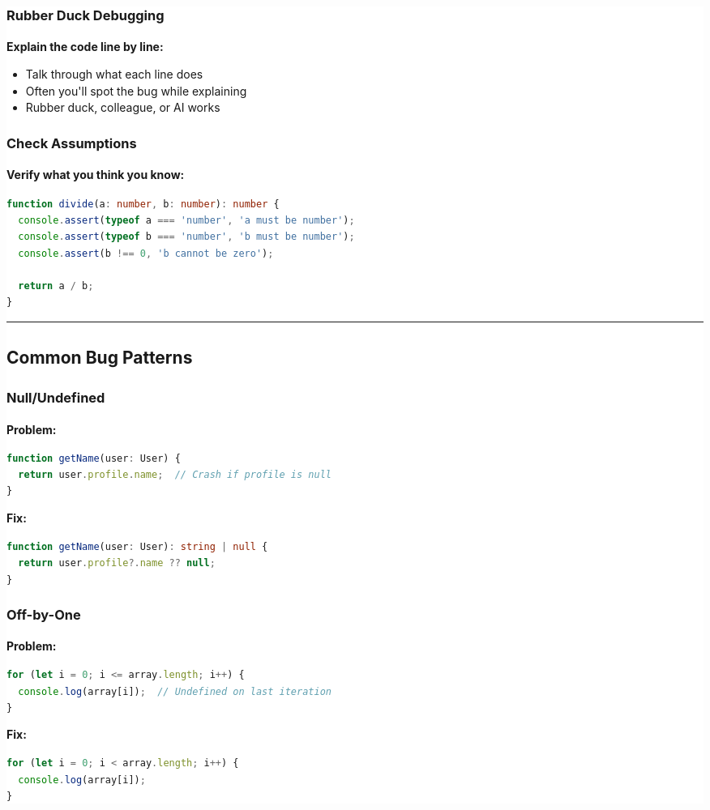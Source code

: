 ### Rubber Duck Debugging

**Explain the code line by line:**
- Talk through what each line does
- Often you'll spot the bug while explaining
- Rubber duck, colleague, or AI works

### Check Assumptions

**Verify what you think you know:**
```typescript
function divide(a: number, b: number): number {
  console.assert(typeof a === 'number', 'a must be number');
  console.assert(typeof b === 'number', 'b must be number');
  console.assert(b !== 0, 'b cannot be zero');
  
  return a / b;
}
```

---

## Common Bug Patterns

### Null/Undefined

**Problem:**
```typescript
function getName(user: User) {
  return user.profile.name;  // Crash if profile is null
}
```

**Fix:**
```typescript
function getName(user: User): string | null {
  return user.profile?.name ?? null;
}
```

### Off-by-One

**Problem:**
```typescript
for (let i = 0; i <= array.length; i++) {
  console.log(array[i]);  // Undefined on last iteration
}
```

**Fix:**
```typescript
for (let i = 0; i < array.length; i++) {
  console.log(array[i]);
}
```
